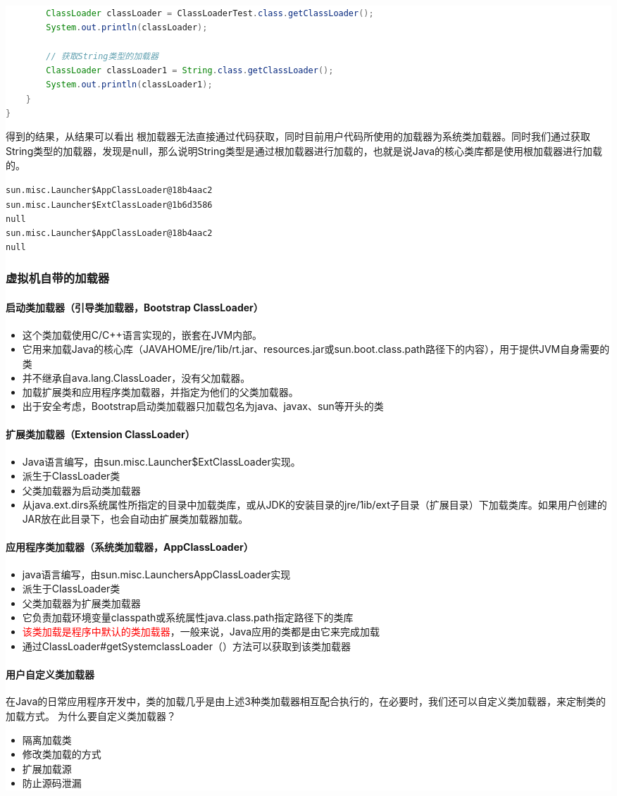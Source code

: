 ```java
        ClassLoader classLoader = ClassLoaderTest.class.getClassLoader();
        System.out.println(classLoader);

        // 获取String类型的加载器
        ClassLoader classLoader1 = String.class.getClassLoader();
        System.out.println(classLoader1);
    }
}
```

得到的结果，从结果可以看出 根加载器无法直接通过代码获取，同时目前用户代码所使用的加载器为系统类加载器。同时我们通过获取String类型的加载器，发现是null，那么说明String类型是通过根加载器进行加载的，也就是说Java的核心类库都是使用根加载器进行加载的。

```
sun.misc.Launcher$AppClassLoader@18b4aac2
sun.misc.Launcher$ExtClassLoader@1b6d3586
null
sun.misc.Launcher$AppClassLoader@18b4aac2
null
```

### 虚拟机自带的加载器

#### 启动类加载器（引导类加载器，Bootstrap ClassLoader）

- 这个类加载使用C/C++语言实现的，嵌套在JVM内部。
- 它用来加载Java的核心库（JAVAHOME/jre/1ib/rt.jar、resources.jar或sun.boot.class.path路径下的内容），用于提供JVM自身需要的类
- 并不继承自ava.lang.ClassLoader，没有父加载器。
- 加载扩展类和应用程序类加载器，并指定为他们的父类加载器。
- 出于安全考虑，Bootstrap启动类加载器只加载包名为java、javax、sun等开头的类

#### 扩展类加载器（Extension ClassLoader）

- Java语言编写，由sun.misc.Launcher$ExtClassLoader实现。
- 派生于ClassLoader类
- 父类加载器为启动类加载器
- 从java.ext.dirs系统属性所指定的目录中加载类库，或从JDK的安装目录的jre/1ib/ext子目录（扩展目录）下加载类库。如果用户创建的JAR放在此目录下，也会自动由扩展类加载器加载。

#### 应用程序类加载器（系统类加载器，AppClassLoader）

- java语言编写，由sun.misc.LaunchersAppClassLoader实现
- 派生于ClassLoader类
- 父类加载器为扩展类加载器
- 它负责加载环境变量classpath或系统属性java.class.path指定路径下的类库
- <font color='red'>该类加载是程序中默认的类加载器</font>，一般来说，Java应用的类都是由它来完成加载
- 通过ClassLoader#getSystemclassLoader（）方法可以获取到该类加载器

#### 用户自定义类加载器

在Java的日常应用程序开发中，类的加载几乎是由上述3种类加载器相互配合执行的，在必要时，我们还可以自定义类加载器，来定制类的加载方式。
为什么要自定义类加载器？

- 隔离加载类
- 修改类加载的方式
- 扩展加载源
- 防止源码泄漏
